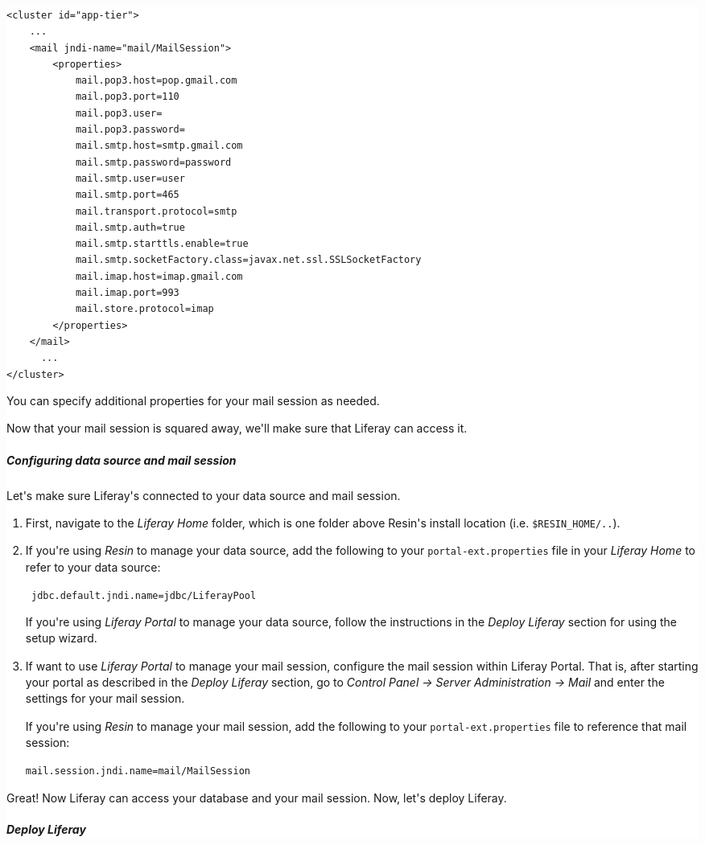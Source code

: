 	<cluster id="app-tier">
		...
		<mail jndi-name="mail/MailSession">
			<properties>
				mail.pop3.host=pop.gmail.com
				mail.pop3.port=110
				mail.pop3.user=
				mail.pop3.password=
				mail.smtp.host=smtp.gmail.com
				mail.smtp.password=password
				mail.smtp.user=user
				mail.smtp.port=465
				mail.transport.protocol=smtp
				mail.smtp.auth=true
				mail.smtp.starttls.enable=true
				mail.smtp.socketFactory.class=javax.net.ssl.SSLSocketFactory
				mail.imap.host=imap.gmail.com
				mail.imap.port=993
				mail.store.protocol=imap
			</properties>
		</mail>
          ...
	</cluster>

You can specify additional properties for your mail session as needed.

Now that your mail session is squared away, we'll make sure that Liferay can access it.

##### Configuring data source and mail session [](id=lp-6-1-ugen11-configuring-data-source-and-mail-session-0)

Let's make sure Liferay's connected to your data source and mail session.

1. First, navigate to the *Liferay Home* folder, which is one folder above Resin's install location (i.e. `$RESIN_HOME/..`).

2. If you're using *Resin* to manage your data source, add the following to your `portal-ext.properties` file in your *Liferay Home* to refer to your data source:

		jdbc.default.jndi.name=jdbc/LiferayPool

	If you're using *Liferay Portal* to manage your data source, follow the instructions in the *Deploy Liferay* section for using the setup wizard.

3.	If want to use *Liferay Portal* to manage your mail session, configure the mail session within Liferay Portal. That is, after starting your portal as described in the *Deploy Liferay* section, go to *Control Panel &rarr; Server Administration &rarr; Mail* and enter the settings for your mail session.

	If you're using *Resin* to manage your mail session, add the following to your `portal-ext.properties` file to reference that mail session:

		mail.session.jndi.name=mail/MailSession

Great! Now Liferay can access your database and your mail session. Now, let's deploy Liferay.

##### Deploy Liferay [](id=lp-6-1-ugen11-deploy-liferay-3)
